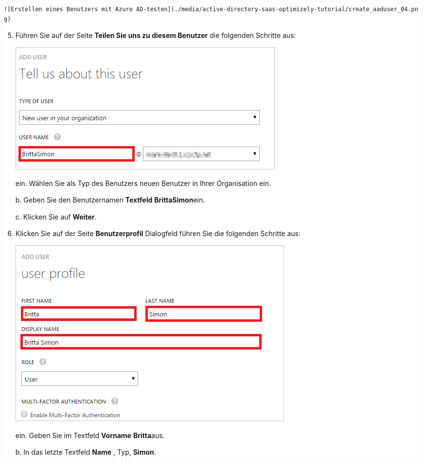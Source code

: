     ![Erstellen eines Benutzers mit Azure AD-testen](./media/active-directory-saas-optimizely-tutorial/create_aaduser_04.png) 

5. Führen Sie auf der Seite **Teilen Sie uns zu diesem Benutzer** die folgenden Schritte aus:
 
    ![Erstellen eines Benutzers mit Azure AD-testen](./media/active-directory-saas-optimizely-tutorial/create_aaduser_05.png) 

    ein. Wählen Sie als Typ des Benutzers neuen Benutzer in Ihrer Organisation ein.

    b. Geben Sie den Benutzernamen **Textfeld** **BrittaSimon**ein.

    c. Klicken Sie auf **Weiter**.

6.  Klicken Sie auf der Seite **Benutzerprofil** Dialogfeld führen Sie die folgenden Schritte aus:

    ![Erstellen eines Benutzers mit Azure AD-testen](./media/active-directory-saas-optimizely-tutorial/create_aaduser_06.png) 

    ein. Geben Sie im Textfeld **Vorname** **Britta**aus.  

    b. In das letzte Textfeld **Name** , Typ, **Simon**.

